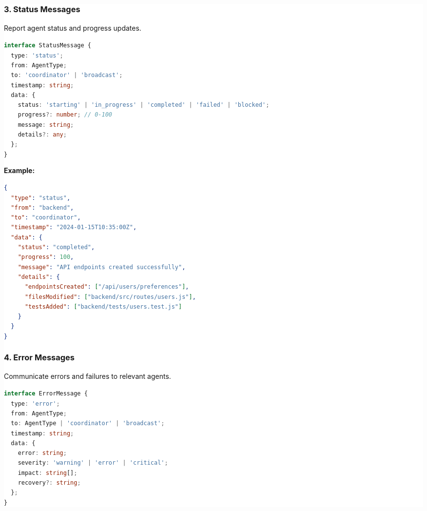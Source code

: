 ### 3. Status Messages
Report agent status and progress updates.

```typescript
interface StatusMessage {
  type: 'status';
  from: AgentType;
  to: 'coordinator' | 'broadcast';
  timestamp: string;
  data: {
    status: 'starting' | 'in_progress' | 'completed' | 'failed' | 'blocked';
    progress?: number; // 0-100
    message: string;
    details?: any;
  };
}
```

**Example:**
```json
{
  "type": "status",
  "from": "backend",
  "to": "coordinator",
  "timestamp": "2024-01-15T10:35:00Z",
  "data": {
    "status": "completed",
    "progress": 100,
    "message": "API endpoints created successfully",
    "details": {
      "endpointsCreated": ["/api/users/preferences"],
      "filesModified": ["backend/src/routes/users.js"],
      "testsAdded": ["backend/tests/users.test.js"]
    }
  }
}
```

### 4. Error Messages
Communicate errors and failures to relevant agents.

```typescript
interface ErrorMessage {
  type: 'error';
  from: AgentType;
  to: AgentType | 'coordinator' | 'broadcast';
  timestamp: string;
  data: {
    error: string;
    severity: 'warning' | 'error' | 'critical';
    impact: string[];
    recovery?: string;
  };
}
```
